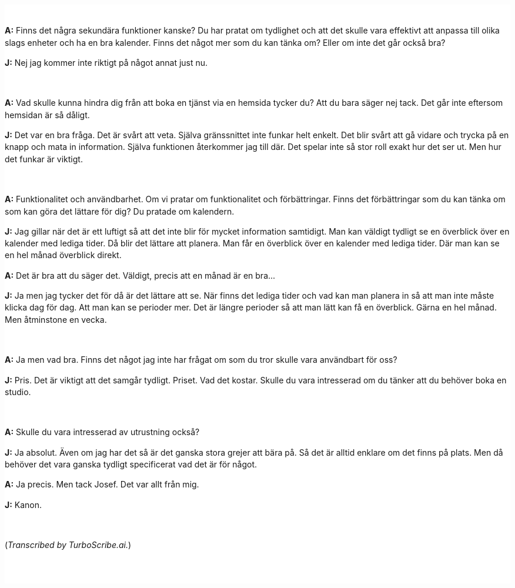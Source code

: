 <br>

**A:** Finns det några sekundära funktioner kanske? Du har pratat om tydlighet och att det skulle vara effektivt att anpassa till olika slags enheter och ha en bra kalender. Finns det något mer som du kan tänka om? Eller om inte det går också bra? 

**J:** Nej jag kommer inte riktigt på något annat just nu.

<br>

**A:** Vad skulle kunna hindra dig från att boka en tjänst via en hemsida tycker du? Att du bara säger nej tack. Det går inte eftersom hemsidan är så dåligt. 

**J:** Det var en bra fråga. Det är svårt att veta. Själva gränssnittet inte funkar helt enkelt. Det blir svårt att gå vidare och trycka på en knapp och mata in information. Själva funktionen återkommer jag till där. Det spelar inte så stor roll exakt hur det ser ut. Men hur det funkar är viktigt.

<br>

**A:** Funktionalitet och användbarhet. Om vi pratar om funktionalitet och förbättringar. Finns det förbättringar som du kan tänka om som kan göra det lättare för dig? Du pratade om kalendern.

**J:** Jag gillar när det är ett luftigt så att det inte blir för mycket information samtidigt. Man kan väldigt tydligt se en överblick över en kalender med lediga tider. Då blir det lättare att planera. Man får en överblick över en kalender med lediga tider. Där man kan se en hel månad överblick direkt. 

**A:** Det är bra att du säger det. Väldigt, precis att en månad är en bra... 

**J:** Ja men jag tycker det för då är det lättare att se. När finns det lediga tider och vad kan man planera in så att man inte måste klicka dag för dag. Att man kan se perioder mer. Det är längre perioder så att man lätt kan få en överblick. Gärna en hel månad. Men åtminstone en vecka.

<br>

**A:** Ja men vad bra. Finns det något jag inte har frågat om som du tror skulle vara användbart för oss? 

**J:** Pris. Det är viktigt att det samgår tydligt. Priset. Vad det kostar. Skulle du vara intresserad om du tänker att du behöver boka en studio.

<br>

**A:** Skulle du vara intresserad av utrustning också? 

**J:** Ja absolut. Även om jag har det så är det ganska stora grejer att bära på. Så det är alltid enklare om det finns på plats. Men då behöver det vara ganska tydligt specificerat vad det är för något. 

**A:** Ja precis. Men tack Josef.  Det var allt från mig. 

**J:** Kanon.

<br>

(*Transcribed by TurboScribe.ai.*)

<br>

<br>
